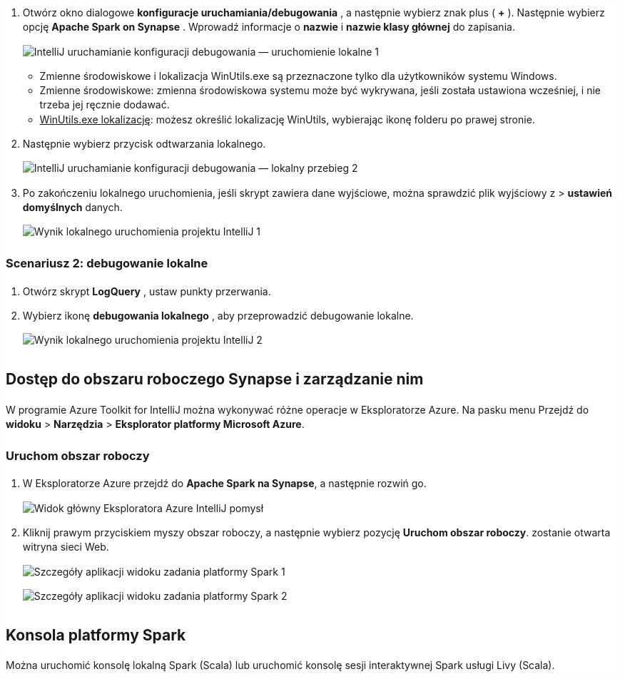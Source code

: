 1. Otwórz okno dialogowe **konfiguracje uruchamiania/debugowania** , a następnie wybierz znak plus ( **+** ). Następnie wybierz opcję **Apache Spark on Synapse** . Wprowadź informacje o **nazwie** i **nazwie klasy głównej** do zapisania.

    ![IntelliJ uruchamianie konfiguracji debugowania — uruchomienie lokalne 1](./media/intellij-tool-synapse/local-run-synapse.png)

    - Zmienne środowiskowe i lokalizacja WinUtils.exe są przeznaczone tylko dla użytkowników systemu Windows.
    - Zmienne środowiskowe: zmienna środowiskowa systemu może być wykrywana, jeśli została ustawiona wcześniej, i nie trzeba jej ręcznie dodawać.
    - [WinUtils.exe lokalizację](http://public-repo-1.hortonworks.com/hdp-win-alpha/winutils.exe): możesz określić lokalizację WinUtils, wybierając ikonę folderu po prawej stronie.

2. Następnie wybierz przycisk odtwarzania lokalnego.

    ![IntelliJ uruchamianie konfiguracji debugowania — lokalny przebieg 2](./media/intellij-tool-synapse/local-run-synapse01.png)

3. Po zakończeniu lokalnego uruchomienia, jeśli skrypt zawiera dane wyjściowe, można sprawdzić plik wyjściowy z   >  **__ustawień domyślnych__** danych.

    ![Wynik lokalnego uruchomienia projektu IntelliJ 1](./media/intellij-tool-synapse/spark-local-run-result.png)

### <a name="scenario-2-do-local-debugging"></a>Scenariusz 2: debugowanie lokalne

1. Otwórz skrypt **LogQuery** , ustaw punkty przerwania.
2. Wybierz ikonę **debugowania lokalnego** , aby przeprowadzić debugowanie lokalne.

    ![Wynik lokalnego uruchomienia projektu IntelliJ 2](./media/intellij-tool-synapse/local-debug-synapse.png)

## <a name="access-and-manage-synapse-workspace"></a>Dostęp do obszaru roboczego Synapse i zarządzanie nim

W programie Azure Toolkit for IntelliJ można wykonywać różne operacje w Eksploratorze Azure. Na pasku menu Przejdź do **widoku**  >  **Narzędzia**  >  **Eksplorator platformy Microsoft Azure**.

### <a name="launch-workspace"></a>Uruchom obszar roboczy

1. W Eksploratorze Azure przejdź do **Apache Spark na Synapse**, a następnie rozwiń go.

    ![Widok główny Eksploratora Azure IntelliJ pomysł](./media/intellij-tool-synapse/azure-explorer-workspace.png)

2. Kliknij prawym przyciskiem myszy obszar roboczy, a następnie wybierz pozycję **Uruchom obszar roboczy**. zostanie otwarta witryna sieci Web.

    ![Szczegóły aplikacji widoku zadania platformy Spark 1](./media/intellij-tool-synapse/launch-workspace-synapse.png)

    ![Szczegóły aplikacji widoku zadania platformy Spark 2](./media/intellij-tool-synapse/launch-workspace-result.png)

## <a name="spark-console"></a>Konsola platformy Spark

Można uruchomić konsolę lokalną Spark (Scala) lub uruchomić konsolę sesji interaktywnej Spark usługi Livy (Scala).
